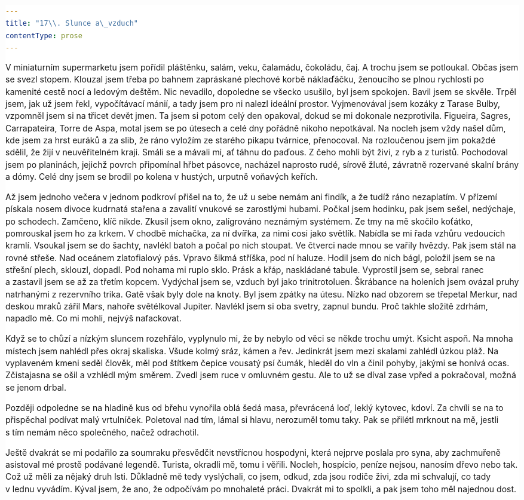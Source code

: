 ```yaml
---
title: "17\\. Slunce a\_vzduch"
contentType: prose
---
```


<section>

V miniaturním supermarketu jsem pořídil pláštěnku, salám, veku, čalamádu, čokoládu, čaj. A trochu jsem se potloukal. Občas jsem se svezl stopem. Klouzal jsem třeba po bahnem zapráskané plechové korbě náklaďáčku, ženoucího se plnou rychlosti po kamenité cestě nocí a ledovým deštěm. Nic nevadilo, dopoledne se všecko usušilo, byl jsem spokojen. Bavil jsem se skvěle. Trpěl jsem, jak už jsem řekl, vypočítávací mánií, a tady jsem pro ni nalezl ideální prostor. Vyjmenovával jsem kozáky z Tarase Bulby, vzpomněl jsem si na třicet devět jmen. Ta jsem si potom celý den opakoval, dokud se mi dokonale nezprotivila. Figueira, Sagres, Carrapateira, Torre de Aspa, motal jsem se po útesech a celé dny pořádně nikoho nepotkával. Na nocleh jsem vždy našel dům, kde jsem za hrst euráků a za slib, že ráno vyložím ze starého pikapu tvárnice, přenocoval. Na rozloučenou jsem jim pokaždé sdělil, že žijí v neuvěřitelném kraji. Smáli se a mávali mi, ať táhnu do paďous. Z čeho mohli být živi, z ryb a z turistů. Pochodoval jsem po planinách, jejichž povrch připomínal hřbet pásovce, nacházel naprosto rudé, sírově žluté, závratně rozervané skalní brány a dómy. Celé dny jsem se brodil po kolena v hustých, urputně voňavých keřích.

Až jsem jednoho večera v jednom podkroví přišel na to, že už u sebe nemám ani findík, a že tudíž ráno nezaplatím. V přízemí pískala nosem divoce kudrnatá stařena a zavalití vnukové se zarostlými hubami. Počkal jsem hodinku, pak jsem sešel, nedýchaje, po schodech. Zamčeno, klíč nikde. Zkusil jsem okno, zalígrováno neznámým systémem. Ze tmy na mě skočilo koťátko, pomrouskal jsem ho za krkem. V chodbě míchačka, za ní dvířka, za nimi cosi jako světlík. Nabídla se mi řada vzhůru vedoucích kramlí. Vsoukal jsem se do šachty, navlékl batoh a počal po nich stoupat. Ve čtverci nade mnou se vařily hvězdy. Pak jsem stál na rovné střeše. Nad oceánem zlatofialový pás. Vpravo šikmá stříška, pod ní haluze. Hodil jsem do nich bágl, položil jsem se na střešní plech, sklouzl, dopadl. Pod nohama mi ruplo sklo. Prásk a křáp, naskládané tabule. Vyprostil jsem se, sebral ranec a zastavil jsem se až za třetím kopcem. Vydýchal jsem se, vzduch byl jako trinitrotoluen. Škrábance na holeních jsem ovázal pruhy natrhanými z rezervního trika. Gatě však byly dole na knoty. Byl jsem zpátky na útesu. Nízko nad obzorem se třepetal Merkur, nad deskou mraků zářil Mars, nahoře světélkoval Jupiter. Navlékl jsem si oba svetry, zapnul bundu. Proč takhle složitě zdrhám, napadlo mě. Co mi mohli, nejvýš nafackovat.

Když se to chůzí a nízkým sluncem rozehřálo, vyplynulo mi, že by nebylo od věci se někde trochu umýt. Ksicht aspoň. Na mnoha místech jsem nahlédl přes okraj skaliska. Všude kolmý sráz, kámen a řev. Jedinkrát jsem mezi skalami zahlédl úzkou pláž. Na vyplaveném kmeni seděl člověk, měl pod štítkem čepice vousatý psí čumák, hleděl do vln a činil pohyby, jakými se honívá ocas. Zčistajasna se ošil a vzhlédl mým směrem. Zvedl jsem ruce v omluvném gestu. Ale to už se díval zase vpřed a pokračoval, možná se jenom drbal.

Později odpoledne se na hladině kus od břehu vynořila oblá šedá masa, převrácená loď, leklý kytovec, kdoví. Za chvíli se na to přispěchal podívat malý vrtulníček. Poletoval nad tím, lámal si hlavu, nerozuměl tomu taky. Pak se přilétl mrknout na mě, jestli s tím nemám něco společného, načež odrachotil.

Ještě dvakrát se mi podařilo za soumraku přesvědčit nevstřícnou hospodyni, která nejprve poslala pro syna, aby zachmuřeně asistoval mé prostě podávané legendě. Turista, okradli mě, tomu i věřili. Nocleh, hospício, peníze nejsou, nanosím dřevo nebo tak. Což už měli za nějaký druh lsti. Důkladně mě tedy vyslýchali, co jsem, odkud, zda jsou rodiče živi, zda mi schvalují, co tady v lednu vyvádím. Kýval jsem, že ano, že odpočívám po mnohaleté práci. Dvakrát mi to spolkli, a pak jsem toho měl najednou dost.
